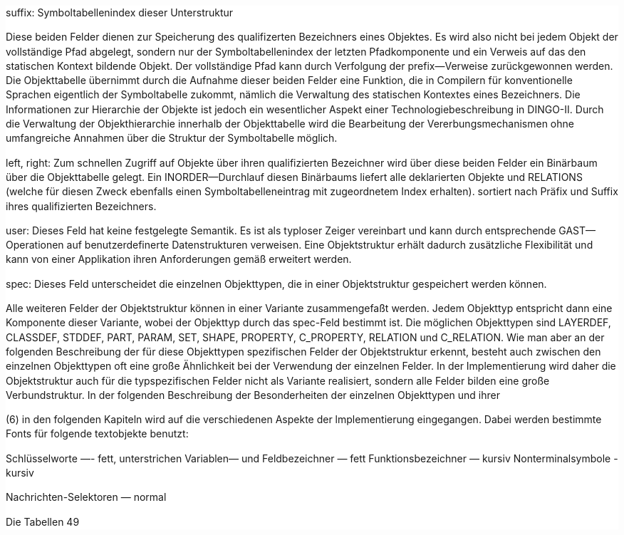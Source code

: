 suffix: Symboltabellenindex dieser Unterstruktur

Diese beiden Felder dienen zur Speicherung des qualifizerten Bezeichners eines
Objektes. Es wird also nicht bei jedem Objekt der vollständige Pfad abgelegt,
sondern nur der Symboltabellenindex der letzten Pfadkomponente und ein Verweis
auf das den statischen Kontext bildende Objekt. Der vollständige Pfad kann durch
Verfolgung der prefix—Verweise zurückgewonnen werden. Die Objekttabelle
übernimmt durch die Aufnahme dieser beiden Felder eine Funktion, die in Compilern
für konventionelle Sprachen eigentlich der Symboltabelle zukommt, nämlich die
Verwaltung des statischen Kontextes eines Bezeichners. Die Informationen zur
Hierarchie der Objekte ist jedoch ein wesentlicher Aspekt einer
Technologiebeschreibung in DINGO-II. Durch die Verwaltung der Objekthierarchie
innerhalb der Objekttabelle wird die Bearbeitung der Vererbungsmechanismen ohne
umfangreiche Annahmen über die Struktur der Symboltabelle möglich.

left, right: Zum schnellen Zugriff auf Objekte über ihren qualifizierten Bezeichner
wird über diese beiden Felder ein Binärbaum über die Objekttabelle gelegt. Ein
INORDER—Durchlauf diesen Binärbaums liefert alle deklarierten Objekte und
RELATIONS (welche für diesen Zweck ebenfalls einen Symboltabelleneintrag mit
zugeordnetem Index erhalten). sortiert nach Präfix und Suffix ihres
qualifizierten Bezeichners.

user: Dieses Feld hat keine festgelegte Semantik. Es ist als typloser Zeiger
vereinbart und kann durch entsprechende GAST—Operationen auf
benutzerdefinerte Datenstrukturen verweisen. Eine Objektstruktur erhält
dadurch zusätzliche Flexibilität und kann von einer Applikation ihren
Anforderungen gemäß erweitert werden.

spec: Dieses Feld unterscheidet die einzelnen Objekttypen, die in einer
Objektstruktur gespeichert werden können.

Alle weiteren Felder der Objektstruktur können in einer Variante
zusammengefaßt werden. Jedem Objekttyp entspricht dann eine Komponente dieser
Variante, wobei der Objekttyp durch das spec-Feld bestimmt ist. Die möglichen
Objekttypen sind LAYERDEF, CLASSDEF, STDDEF, PART, PARAM, SET, SHAPE,
PROPERTY, C_PROPERTY, RELATION und C_RELATION. Wie man aber an der
folgenden Beschreibung der für diese Objekttypen spezifischen Felder der
Objektstruktur erkennt, besteht auch zwischen den einzelnen Objekttypen oft eine
große Ähnlichkeit bei der Verwendung der einzelnen Felder. In der Implementierung
wird daher die Objektstruktur auch für die typspezifischen Felder nicht als
Variante realisiert, sondern alle Felder bilden eine große Verbundstruktur. In der
folgenden Beschreibung der Besonderheiten der einzelnen Objekttypen und ihrer



(6) in den folgenden Kapiteln wird auf die verschiedenen Aspekte der lmplementierung eingegangen. Dabei werden bestimmte Fonts für folgende textobjekte benutzt:

Schlüsselworte —- fett, unterstrichen
Variablen— und Feldbezeichner — fett
Funktionsbezeichner — kursiv
Nonterminalsymbole - kursiv

Nachrichten-Selektoren — normal

Die Tabellen 49
